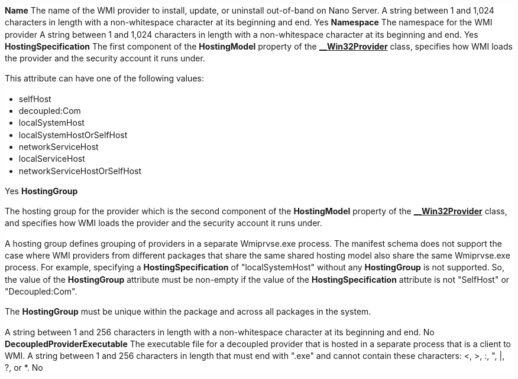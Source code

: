 </tr>
</thead>
<tbody>
<tr class="odd">
<td><strong>Name</strong></td>
<td>The name of the WMI provider to install, update, or uninstall out-of-band on Nano Server.</td>
<td>A string between 1 and 1,024 characters in length with a non-whitespace character at its beginning and end.</td>
<td>Yes</td>
<td></td>
</tr>
<tr class="even">
<td><strong>Namespace</strong></td>
<td>The namespace for the WMI provider</td>
<td>A string between 1 and 1,024 characters in length with a non-whitespace character at its beginning and end.</td>
<td>Yes</td>
<td></td>
</tr>
<tr class="odd">
<td><strong>HostingSpecification</strong></td>
<td>The first component of the <strong>HostingModel</strong> property of the <a href="/windows/win32/wmisdk/--win32provider"><strong>__Win32Provider</strong></a>  class, specifies how WMI loads the provider and the security account it runs under.</td>
<td><p>This attribute can have one of the following values:</p>
<ul>
<li>selfHost</li>
<li>decoupled:Com</li>
<li>localSystemHost</li>
<li>localSystemHostOrSelfHost</li>
<li>networkServiceHost</li>
<li>localServiceHost</li>
<li>networkServiceHostOrSelfHost</li>
</ul></td>
<td>Yes</td>
<td></td>
</tr>
<tr class="even">
<td><strong>HostingGroup</strong></td>
<td><p>The hosting group for the provider which is the second component of the <strong>HostingModel</strong> property of the <a href="/windows/win32/wmisdk/--win32provider"><strong>__Win32Provider</strong></a>  class, and specifies how WMI loads the provider and the security account it runs under.</p>
<p>A hosting group defines grouping of providers in a separate Wmiprvse.exe process. The manifest schema does not support the case where WMI providers from different packages that share the same shared hosting model also share the same Wmiprvse.exe process. For example, specifying a <strong>HostingSpecification</strong> of &quot;localSystemHost&quot; without any <strong>HostingGroup</strong> is not supported. So, the value of the <strong>HostingGroup</strong> attribute must be non-empty if the value of the <strong>HostingSpecification</strong> attribute is not &quot;SelfHost&quot; or &quot;Decoupled:Com&quot;.</p>
<p>The <strong>HostingGroup</strong> must be unique within the package and across all packages in the system.</p></td>
<td>A string between 1 and 256 characters in length with a non-whitespace character at its beginning and end.</td>
<td>No</td>
<td></td>
</tr>
<tr class="odd">
<td><strong>DecoupledProviderExecutable</strong></td>
<td>The executable file for a decoupled provider that is hosted in a separate process that is a client to WMI.</td>
<td>A string between 1 and 256 characters in length that must end with &quot;.exe&quot; and cannot contain these characters: &lt;, &gt;, :, &quot;, |, ?, or *.</td>
<td>No</td>